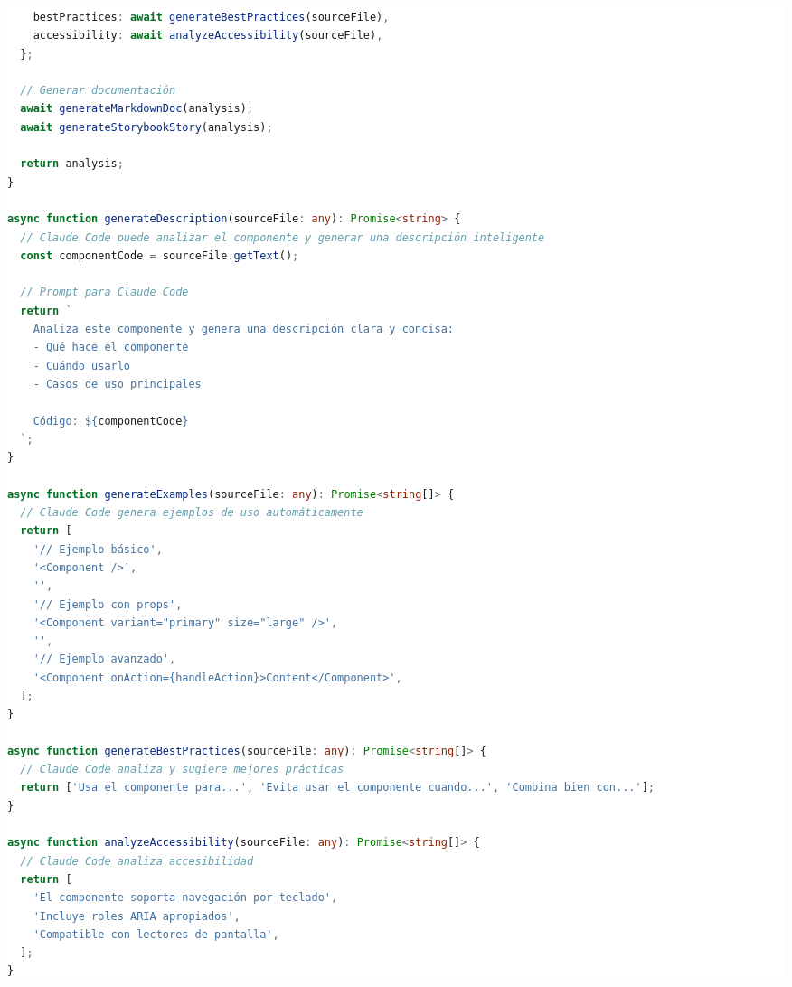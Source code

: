 ```typescript
    bestPractices: await generateBestPractices(sourceFile),
    accessibility: await analyzeAccessibility(sourceFile),
  };

  // Generar documentación
  await generateMarkdownDoc(analysis);
  await generateStorybookStory(analysis);

  return analysis;
}

async function generateDescription(sourceFile: any): Promise<string> {
  // Claude Code puede analizar el componente y generar una descripción inteligente
  const componentCode = sourceFile.getText();

  // Prompt para Claude Code
  return `
    Analiza este componente y genera una descripción clara y concisa:
    - Qué hace el componente
    - Cuándo usarlo
    - Casos de uso principales
    
    Código: ${componentCode}
  `;
}

async function generateExamples(sourceFile: any): Promise<string[]> {
  // Claude Code genera ejemplos de uso automáticamente
  return [
    '// Ejemplo básico',
    '<Component />',
    '',
    '// Ejemplo con props',
    '<Component variant="primary" size="large" />',
    '',
    '// Ejemplo avanzado',
    '<Component onAction={handleAction}>Content</Component>',
  ];
}

async function generateBestPractices(sourceFile: any): Promise<string[]> {
  // Claude Code analiza y sugiere mejores prácticas
  return ['Usa el componente para...', 'Evita usar el componente cuando...', 'Combina bien con...'];
}

async function analyzeAccessibility(sourceFile: any): Promise<string[]> {
  // Claude Code analiza accesibilidad
  return [
    'El componente soporta navegación por teclado',
    'Incluye roles ARIA apropiados',
    'Compatible con lectores de pantalla',
  ];
}
```
